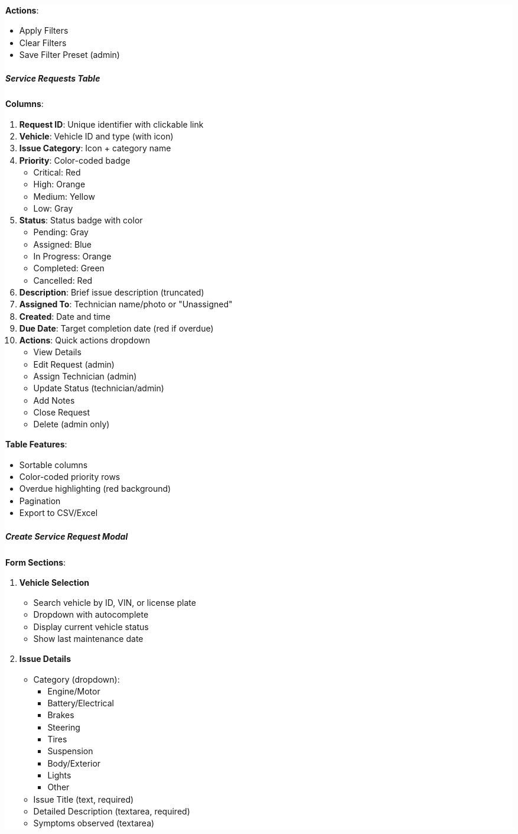 **Actions**:
- Apply Filters
- Clear Filters
- Save Filter Preset (admin)

##### Service Requests Table

**Columns**:
1. **Request ID**: Unique identifier with clickable link
2. **Vehicle**: Vehicle ID and type (with icon)
3. **Issue Category**: Icon + category name
4. **Priority**: Color-coded badge
   - Critical: Red
   - High: Orange
   - Medium: Yellow
   - Low: Gray
5. **Status**: Status badge with color
   - Pending: Gray
   - Assigned: Blue
   - In Progress: Orange
   - Completed: Green
   - Cancelled: Red
6. **Description**: Brief issue description (truncated)
7. **Assigned To**: Technician name/photo or "Unassigned"
8. **Created**: Date and time
9. **Due Date**: Target completion date (red if overdue)
10. **Actions**: Quick actions dropdown
    - View Details
    - Edit Request (admin)
    - Assign Technician (admin)
    - Update Status (technician/admin)
    - Add Notes
    - Close Request
    - Delete (admin only)

**Table Features**:
- Sortable columns
- Color-coded priority rows
- Overdue highlighting (red background)
- Pagination
- Export to CSV/Excel

##### Create Service Request Modal

**Form Sections**:

1. **Vehicle Selection**
   - Search vehicle by ID, VIN, or license plate
   - Dropdown with autocomplete
   - Display current vehicle status
   - Show last maintenance date

2. **Issue Details**
   - Category (dropdown):
     - Engine/Motor
     - Battery/Electrical
     - Brakes
     - Steering
     - Tires
     - Suspension
     - Body/Exterior
     - Lights
     - Other
   - Issue Title (text, required)
   - Detailed Description (textarea, required)
   - Symptoms observed (textarea)
